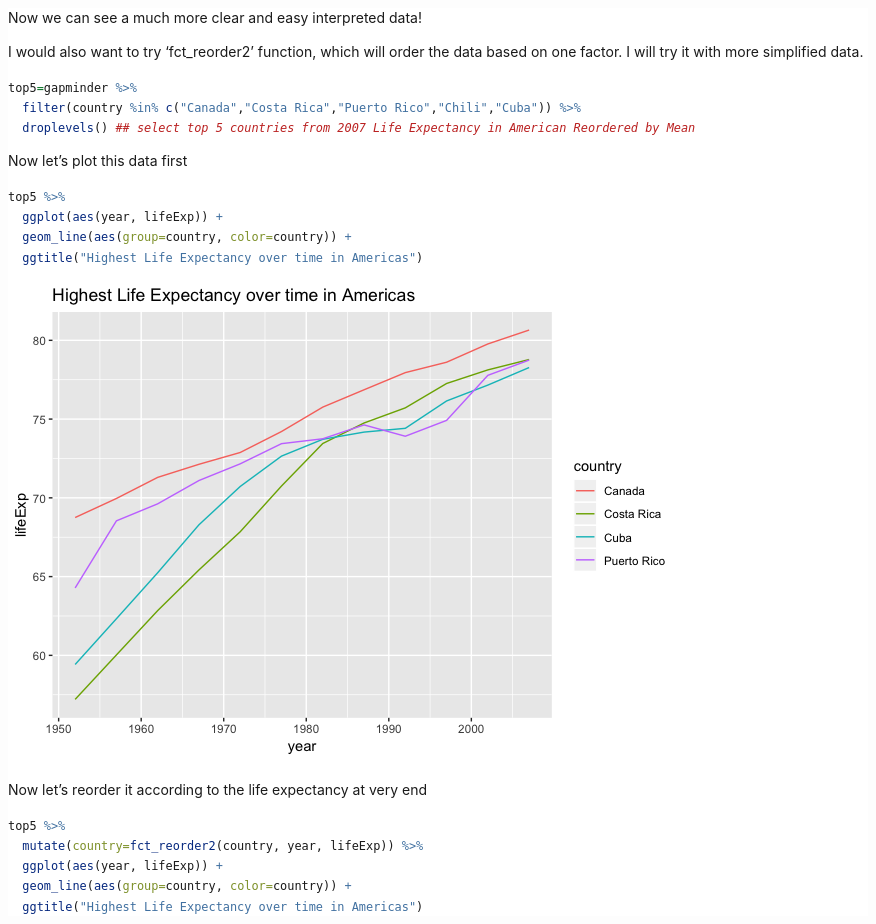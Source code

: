 Now we can see a much more clear and easy interpreted data\!

I would also want to try ‘fct\_reorder2’ function, which will order the
data based on one factor. I will try it with more simplified data.

``` r
top5=gapminder %>% 
  filter(country %in% c("Canada","Costa Rica","Puerto Rico","Chili","Cuba")) %>% 
  droplevels() ## select top 5 countries from 2007 Life Expectancy in American Reordered by Mean
```

Now let’s plot this data first

``` r
top5 %>% 
  ggplot(aes(year, lifeExp)) +
  geom_line(aes(group=country, color=country)) +
  ggtitle("Highest Life Expectancy over time in Americas")
```

![](hw05_factor_and_figure_management_files/figure-gfm/unnamed-chunk-8-1.png)

Now let’s reorder it according to the life expectancy at very end

``` r
top5 %>% 
  mutate(country=fct_reorder2(country, year, lifeExp)) %>% 
  ggplot(aes(year, lifeExp)) +
  geom_line(aes(group=country, color=country)) +
  ggtitle("Highest Life Expectancy over time in Americas")
```
